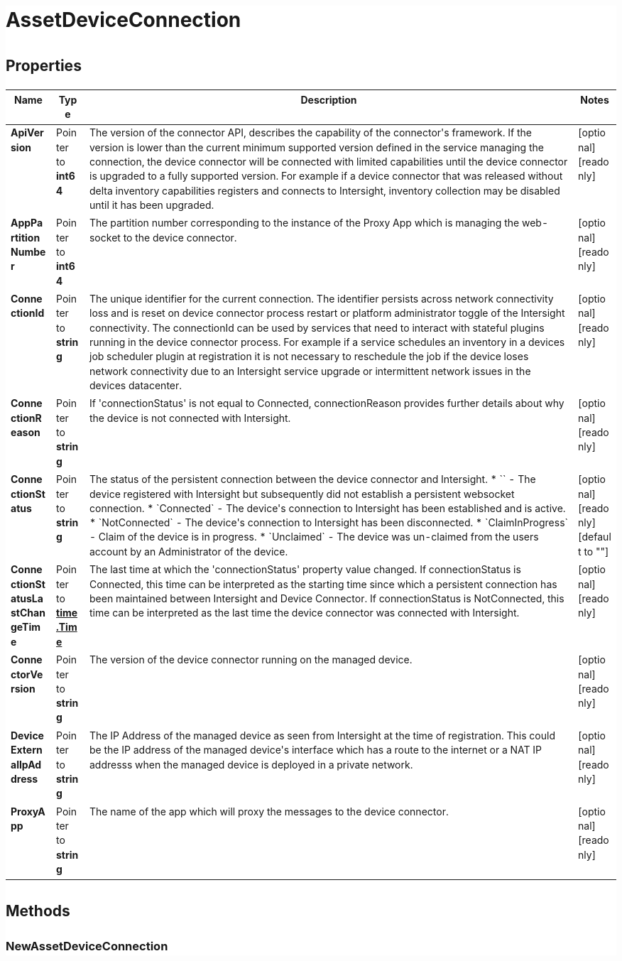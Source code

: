 # AssetDeviceConnection

## Properties

Name | Type | Description | Notes
------------ | ------------- | ------------- | -------------
**ApiVersion** | Pointer to **int64** | The version of the connector API, describes the capability of the connector&#39;s framework. If the version is lower than the current minimum supported version defined in the service managing the connection, the device connector will be connected with limited capabilities until the device connector is upgraded to a fully supported version. For example if a device connector that was released without delta inventory capabilities registers and connects to Intersight, inventory collection may be disabled until it has been upgraded. | [optional] [readonly] 
**AppPartitionNumber** | Pointer to **int64** | The partition number corresponding to the instance of the Proxy App which is managing the web-socket to the device connector. | [optional] [readonly] 
**ConnectionId** | Pointer to **string** | The unique identifier for the current connection. The identifier persists across network connectivity loss and is reset on device connector process restart or platform administrator toggle of the Intersight connectivity. The connectionId can be used by services that need to interact with stateful plugins running in the device connector process. For example if a service schedules an inventory in a devices job scheduler plugin at registration it is not necessary to reschedule the job if the device loses network connectivity due to an Intersight service upgrade or intermittent network issues in the devices datacenter. | [optional] [readonly] 
**ConnectionReason** | Pointer to **string** | If &#39;connectionStatus&#39; is not equal to Connected, connectionReason provides further details about why the device is not connected with Intersight. | [optional] [readonly] 
**ConnectionStatus** | Pointer to **string** | The status of the persistent connection between the device connector and Intersight. * &#x60;&#x60; - The device registered with Intersight but subsequently did not establish a persistent websocket connection. * &#x60;Connected&#x60; - The device&#39;s connection to Intersight has been established and is active. * &#x60;NotConnected&#x60; - The device&#39;s connection to Intersight has been disconnected. * &#x60;ClaimInProgress&#x60; - Claim of the device is in progress. * &#x60;Unclaimed&#x60; - The device was un-claimed from the users account by an Administrator of the device. | [optional] [readonly] [default to ""]
**ConnectionStatusLastChangeTime** | Pointer to [**time.Time**](time.Time.md) | The last time at which the &#39;connectionStatus&#39; property value changed. If connectionStatus is Connected, this time can be interpreted as the starting time since which a persistent connection has been maintained between Intersight and Device Connector. If connectionStatus is NotConnected, this time can be interpreted as the last time the device connector was connected with Intersight. | [optional] [readonly] 
**ConnectorVersion** | Pointer to **string** | The version of the device connector running on the managed device. | [optional] [readonly] 
**DeviceExternalIpAddress** | Pointer to **string** | The IP Address of the managed device as seen from Intersight at the time of registration. This could be the IP address of the managed device&#39;s interface which has a route to the internet or a NAT IP addresss when the managed device is deployed in a private network. | [optional] [readonly] 
**ProxyApp** | Pointer to **string** | The name of the app which will proxy the messages to the device connector. | [optional] [readonly] 

## Methods

### NewAssetDeviceConnection
